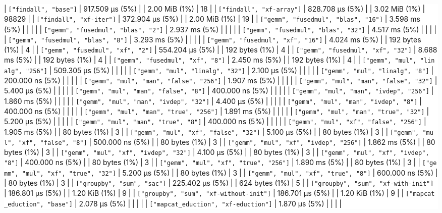 | `["findall", "base"]`                                          | 917.509 μs (5%) |         |   2.00 MiB (1%) |          18 |
| `["findall", "xf-array"]`                                      | 828.708 μs (5%) |         |   3.02 MiB (1%) |       98829 |
| `["findall", "xf-iter"]`                                       | 372.904 μs (5%) |         |   2.00 MiB (1%) |          19 |
| `["gemm", "fusedmul", "blas", "16"]`                           |   3.598 ms (5%) |         |                 |             |
| `["gemm", "fusedmul", "blas", "2"]`                            |   2.937 ms (5%) |         |                 |             |
| `["gemm", "fusedmul", "blas", "32"]`                           |   4.517 ms (5%) |         |                 |             |
| `["gemm", "fusedmul", "blas", "8"]`                            |   3.293 ms (5%) |         |                 |             |
| `["gemm", "fusedmul", "xf", "16"]`                             |   4.024 ms (5%) |         |  192 bytes (1%) |           4 |
| `["gemm", "fusedmul", "xf", "2"]`                              | 554.204 μs (5%) |         |  192 bytes (1%) |           4 |
| `["gemm", "fusedmul", "xf", "32"]`                             |   8.688 ms (5%) |         |  192 bytes (1%) |           4 |
| `["gemm", "fusedmul", "xf", "8"]`                              |   2.450 ms (5%) |         |  192 bytes (1%) |           4 |
| `["gemm", "mul", "linalg", "256"]`                             | 509.305 μs (5%) |         |                 |             |
| `["gemm", "mul", "linalg", "32"]`                              |   2.100 μs (5%) |         |                 |             |
| `["gemm", "mul", "linalg", "8"]`                               | 200.000 ns (5%) |         |                 |             |
| `["gemm", "mul", "man", "false", "256"]`                       |   1.907 ms (5%) |         |                 |             |
| `["gemm", "mul", "man", "false", "32"]`                        |   5.400 μs (5%) |         |                 |             |
| `["gemm", "mul", "man", "false", "8"]`                         | 400.000 ns (5%) |         |                 |             |
| `["gemm", "mul", "man", "ivdep", "256"]`                       |   1.860 ms (5%) |         |                 |             |
| `["gemm", "mul", "man", "ivdep", "32"]`                        |   4.400 μs (5%) |         |                 |             |
| `["gemm", "mul", "man", "ivdep", "8"]`                         | 400.000 ns (5%) |         |                 |             |
| `["gemm", "mul", "man", "true", "256"]`                        |   1.891 ms (5%) |         |                 |             |
| `["gemm", "mul", "man", "true", "32"]`                         |   5.200 μs (5%) |         |                 |             |
| `["gemm", "mul", "man", "true", "8"]`                          | 400.000 ns (5%) |         |                 |             |
| `["gemm", "mul", "xf", "false", "256"]`                        |   1.905 ms (5%) |         |   80 bytes (1%) |           3 |
| `["gemm", "mul", "xf", "false", "32"]`                         |   5.100 μs (5%) |         |   80 bytes (1%) |           3 |
| `["gemm", "mul", "xf", "false", "8"]`                          | 500.000 ns (5%) |         |   80 bytes (1%) |           3 |
| `["gemm", "mul", "xf", "ivdep", "256"]`                        |   1.862 ms (5%) |         |   80 bytes (1%) |           3 |
| `["gemm", "mul", "xf", "ivdep", "32"]`                         |   4.100 μs (5%) |         |   80 bytes (1%) |           3 |
| `["gemm", "mul", "xf", "ivdep", "8"]`                          | 400.000 ns (5%) |         |   80 bytes (1%) |           3 |
| `["gemm", "mul", "xf", "true", "256"]`                         |   1.890 ms (5%) |         |   80 bytes (1%) |           3 |
| `["gemm", "mul", "xf", "true", "32"]`                          |   5.200 μs (5%) |         |   80 bytes (1%) |           3 |
| `["gemm", "mul", "xf", "true", "8"]`                           | 600.000 ns (5%) |         |   80 bytes (1%) |           3 |
| `["groupby", "sum", "sac"]`                                    | 225.402 μs (5%) |         |  624 bytes (1%) |           5 |
| `["groupby", "sum", "xf-with-init"]`                           | 186.801 μs (5%) |         |   1.20 KiB (1%) |           9 |
| `["groupby", "sum", "xf-without-init"]`                        | 186.701 μs (5%) |         |   1.20 KiB (1%) |           9 |
| `["mapcat_eduction", "base"]`                                  |   2.078 μs (5%) |         |                 |             |
| `["mapcat_eduction", "xf-eduction"]`                           |   1.870 μs (5%) |         |                 |             |